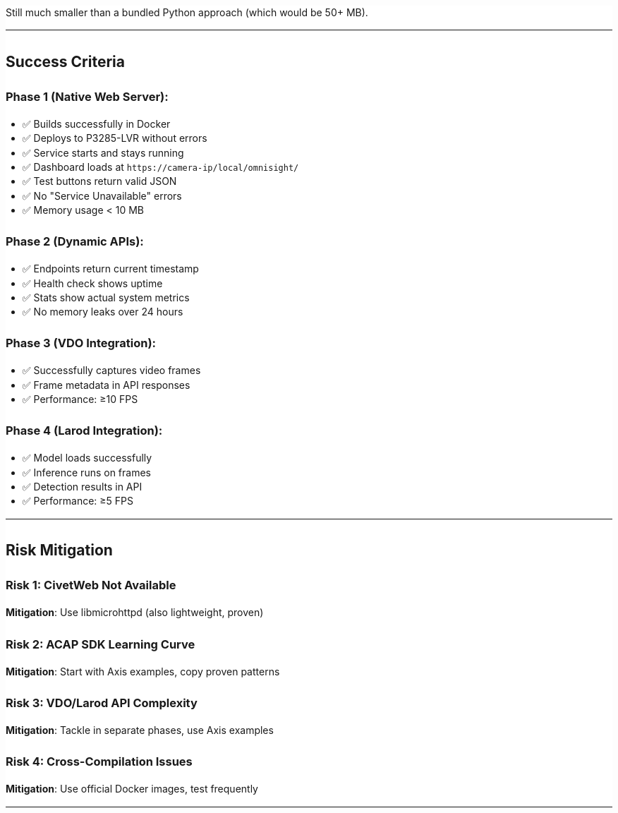 Still much smaller than a bundled Python approach (which would be 50+ MB).

---

## Success Criteria

### Phase 1 (Native Web Server):
- ✅ Builds successfully in Docker
- ✅ Deploys to P3285-LVR without errors
- ✅ Service starts and stays running
- ✅ Dashboard loads at `https://camera-ip/local/omnisight/`
- ✅ Test buttons return valid JSON
- ✅ No "Service Unavailable" errors
- ✅ Memory usage < 10 MB

### Phase 2 (Dynamic APIs):
- ✅ Endpoints return current timestamp
- ✅ Health check shows uptime
- ✅ Stats show actual system metrics
- ✅ No memory leaks over 24 hours

### Phase 3 (VDO Integration):
- ✅ Successfully captures video frames
- ✅ Frame metadata in API responses
- ✅ Performance: ≥10 FPS

### Phase 4 (Larod Integration):
- ✅ Model loads successfully
- ✅ Inference runs on frames
- ✅ Detection results in API
- ✅ Performance: ≥5 FPS

---

## Risk Mitigation

### Risk 1: CivetWeb Not Available
**Mitigation**: Use libmicrohttpd (also lightweight, proven)

### Risk 2: ACAP SDK Learning Curve
**Mitigation**: Start with Axis examples, copy proven patterns

### Risk 3: VDO/Larod API Complexity
**Mitigation**: Tackle in separate phases, use Axis examples

### Risk 4: Cross-Compilation Issues
**Mitigation**: Use official Docker images, test frequently

---
